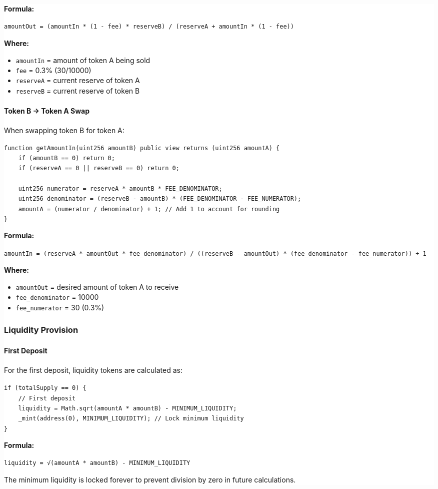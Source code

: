 **Formula:**
```
amountOut = (amountIn * (1 - fee) * reserveB) / (reserveA + amountIn * (1 - fee))
```

**Where:**
- `amountIn` = amount of token A being sold
- `fee` = 0.3% (30/10000)
- `reserveA` = current reserve of token A
- `reserveB` = current reserve of token B

#### Token B → Token A Swap

When swapping token B for token A:

```solidity
function getAmountIn(uint256 amountB) public view returns (uint256 amountA) {
    if (amountB == 0) return 0;
    if (reserveA == 0 || reserveB == 0) return 0;
    
    uint256 numerator = reserveA * amountB * FEE_DENOMINATOR;
    uint256 denominator = (reserveB - amountB) * (FEE_DENOMINATOR - FEE_NUMERATOR);
    amountA = (numerator / denominator) + 1; // Add 1 to account for rounding
}
```

**Formula:**
```
amountIn = (reserveA * amountOut * fee_denominator) / ((reserveB - amountOut) * (fee_denominator - fee_numerator)) + 1
```

**Where:**
- `amountOut` = desired amount of token A to receive
- `fee_denominator` = 10000
- `fee_numerator` = 30 (0.3%)

### Liquidity Provision

#### First Deposit

For the first deposit, liquidity tokens are calculated as:
```solidity
if (totalSupply == 0) {
    // First deposit
    liquidity = Math.sqrt(amountA * amountB) - MINIMUM_LIQUIDITY;
    _mint(address(0), MINIMUM_LIQUIDITY); // Lock minimum liquidity
}
```

**Formula:**
```
liquidity = √(amountA * amountB) - MINIMUM_LIQUIDITY
```

The minimum liquidity is locked forever to prevent division by zero in future calculations.
